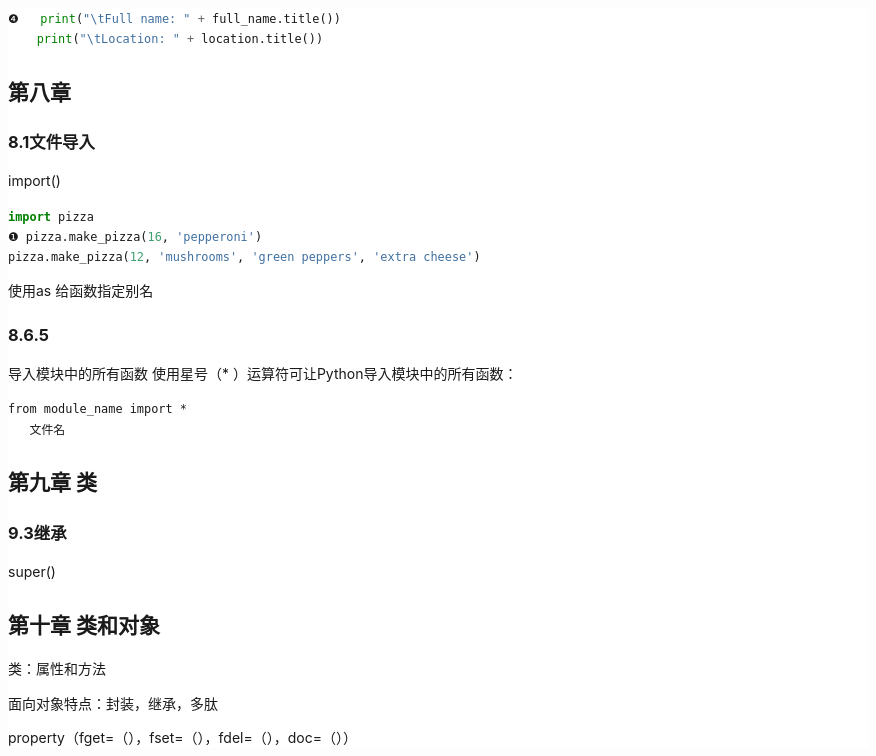 ```python
❹ 	print("\tFull name: " + full_name.title())
	print("\tLocation: " + location.title())
```

## 第八章

### 8.1文件导入

import()

```python
import pizza
❶ pizza.make_pizza(16, 'pepperoni')
pizza.make_pizza(12, 'mushrooms', 'green peppers', 'extra cheese')

```

使用as 给函数指定别名

### 8.6.5 

导入模块中的所有函数 使用星号（* ）运算符可让Python导入模块中的所有函数：



```
from module_name import *
   文件名
```

## 第九章 类

### 9.3继承

super()

## 第十章 类和对象

类：属性和方法

面向对象特点：封装，继承，多肽

property（fget=（），fset=（），fdel=（），doc=（））
